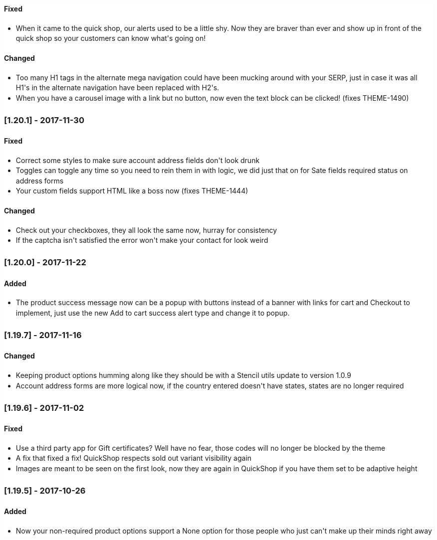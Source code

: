 #### Fixed
- When it came to the quick shop, our alerts used to be a little shy. Now they
  are braver than ever and show up in front of the quick shop so your customers
  can know what's going on!

#### Changed
- Too many H1 tags in the alternate mega navigation could have been mucking
  around with your SERP, just in case it was all H1's in the alternate navigation
  have been replaced with H2's.
- When you have a carousel image with a link but no button, now even the text
  block can be clicked! (fixes THEME-1490)

### [1.20.1] - 2017-11-30
#### Fixed
- Correct some styles to make sure account address fields don't look drunk
- Toggles can toggle any time so you need to rein them in with logic, we did just
  that on for Sate fields required status on address forms
- Your custom fields support HTML like a boss now (fixes THEME-1444)

#### Changed
- Check out your checkboxes, they all look the same now, hurray for consistency
- If the captcha isn't satisfied the error won't make your contact for look weird

### [1.20.0] - 2017-11-22
#### Added
- The product success message now can be a popup with buttons instead of a banner
  with links for cart and Checkout to implement, just use the new Add to cart
  success alert type and change it to popup.

### [1.19.7] - 2017-11-16
#### Changed
- Keeping product options humming along like they should be with a Stencil utils
  update to version 1.0.9
- Account address forms are more logical now, if the country entered doesn't have
  states, states are no longer required

### [1.19.6] - 2017-11-02
#### Fixed
- Use a third party app for Gift certificates? Well have no fear, those codes
  will no longer be blocked by the theme
- A fix that fixed a fix! QuickShop respects sold out variant visibility again
- Images are meant to be seen on the first look, now they are again in QuickShop
  if you have them set to be adaptive height

### [1.19.5] - 2017-10-26
#### Added
- Now your non-required product options support a None option for those people
  who just can't make up their minds right away
